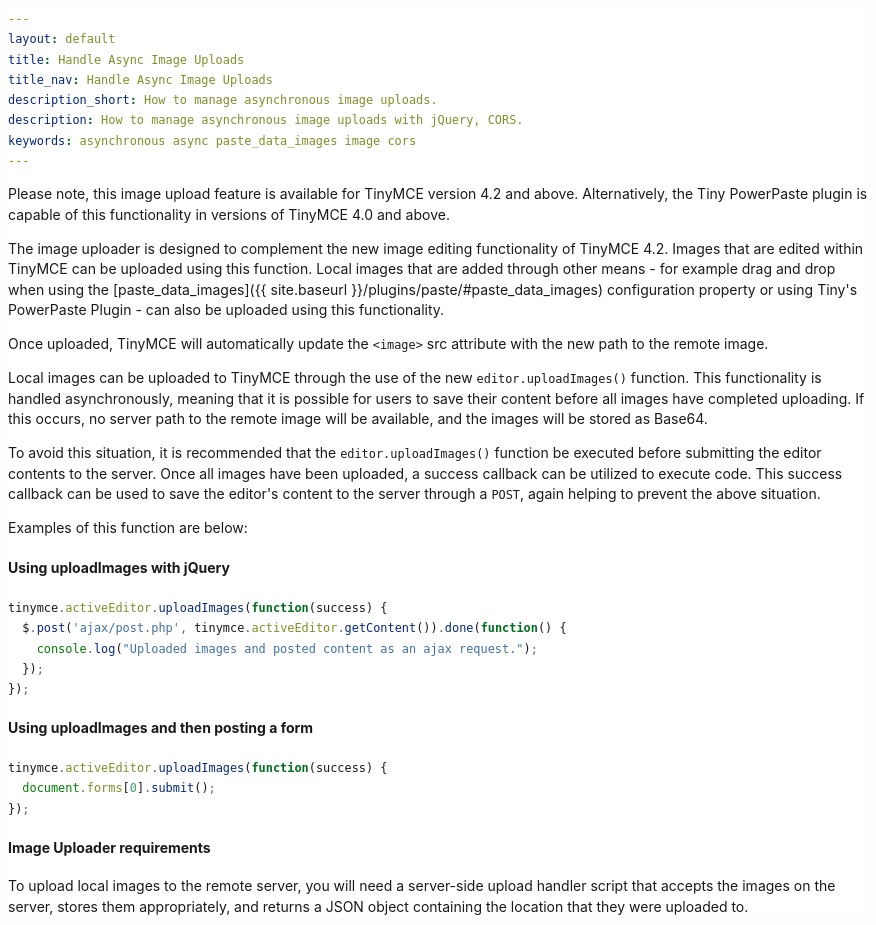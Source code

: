 ```yaml
---
layout: default
title: Handle Async Image Uploads
title_nav: Handle Async Image Uploads
description_short: How to manage asynchronous image uploads.
description: How to manage asynchronous image uploads with jQuery, CORS.
keywords: asynchronous async paste_data_images image cors
---
```


Please note, this image upload feature is available for TinyMCE version 4.2 and above. Alternatively, the Tiny PowerPaste plugin is capable of this functionality in versions of TinyMCE 4.0 and above.

The image uploader is designed to complement the new image editing functionality of TinyMCE 4.2. Images that are edited within TinyMCE can be uploaded using this function. Local images that are added through other means - for example drag and drop when using the [paste_data_images]({{ site.baseurl }}/plugins/paste/#paste_data_images) configuration property or using Tiny's PowerPaste Plugin - can also be uploaded using this functionality.

Once uploaded, TinyMCE will automatically update the `<image>` src attribute with the new path to the remote image.

Local images can be uploaded to TinyMCE through the use of the new `editor.uploadImages()` function.  This functionality is handled asynchronously, meaning that it is possible for users to save their content before all images have completed uploading.  If this occurs, no server path to the remote image will be available, and the images will be stored as Base64.

To avoid this situation, it is recommended that the `editor.uploadImages()` function be executed before submitting the editor contents to the server. Once all images have been uploaded, a success callback can be utilized to execute code.  This success callback can be used to save the editor's content to the server through a `POST`, again helping to prevent the above situation.

Examples of this function are below:

#### Using uploadImages with jQuery

```js
tinymce.activeEditor.uploadImages(function(success) {
  $.post('ajax/post.php', tinymce.activeEditor.getContent()).done(function() {
	console.log("Uploaded images and posted content as an ajax request.");
  });
});
```

#### Using uploadImages and then posting a form

```js
tinymce.activeEditor.uploadImages(function(success) {
  document.forms[0].submit();
});
```

#### Image Uploader requirements

To upload local images to the remote server, you will need a server-side upload handler script that accepts the images on the server, stores them appropriately, and returns a JSON object containing the location that they were uploaded to.
